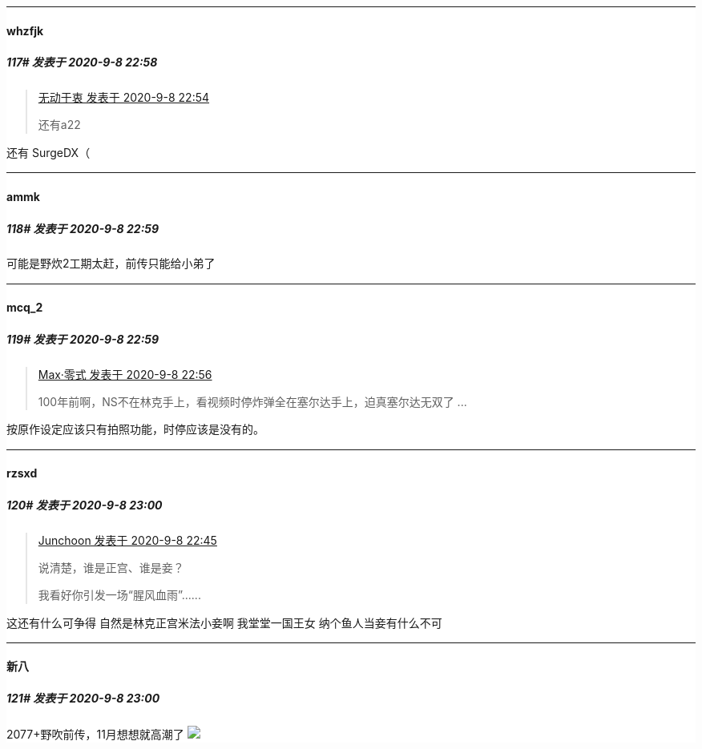 
-----

####  whzfjk  
##### 117#       发表于 2020-9-8 22:58


<blockquote><a href="httphttps://bbs.saraba1st.com/2b/forum.php?mod=redirect&amp;goto=findpost&amp;pid=48680501&amp;ptid=1958890" target="_blank">无动于衷 发表于 2020-9-8 22:54</a>

还有a22</blockquote>
还有 SurgeDX（


-----

####  ammk  
##### 118#       发表于 2020-9-8 22:59


可能是野炊2工期太赶，前传只能给小弟了


-----

####  mcq_2  
##### 119#       发表于 2020-9-8 22:59


<blockquote><a href="httphttps://bbs.saraba1st.com/2b/forum.php?mod=redirect&amp;goto=findpost&amp;pid=48680513&amp;ptid=1958890" target="_blank">Max·零式 发表于 2020-9-8 22:56</a>

100年前啊，NS不在林克手上，看视频时停炸弹全在塞尔达手上，迫真塞尔达无双了 ...</blockquote>
按原作设定应该只有拍照功能，时停应该是没有的。


-----

####  rzsxd  
##### 120#       发表于 2020-9-8 23:00


<blockquote><a href="httphttps://bbs.saraba1st.com/2b/forum.php?mod=redirect&amp;goto=findpost&amp;pid=48680401&amp;ptid=1958890" target="_blank">Junchoon 发表于 2020-9-8 22:45</a>

说清楚，谁是正宫、谁是妾？

我看好你引发一场“腥风血雨”......</blockquote>
这还有什么可争得 自然是林克正宫米法小妾啊 我堂堂一国王女 纳个鱼人当妾有什么不可 


-----

####  新八  
##### 121#       发表于 2020-9-8 23:00


2077+野吹前传，11月想想就高潮了 <img src="https://static.saraba1st.com/image/smiley/face2017/072.png" referrerpolicy="no-referrer">
